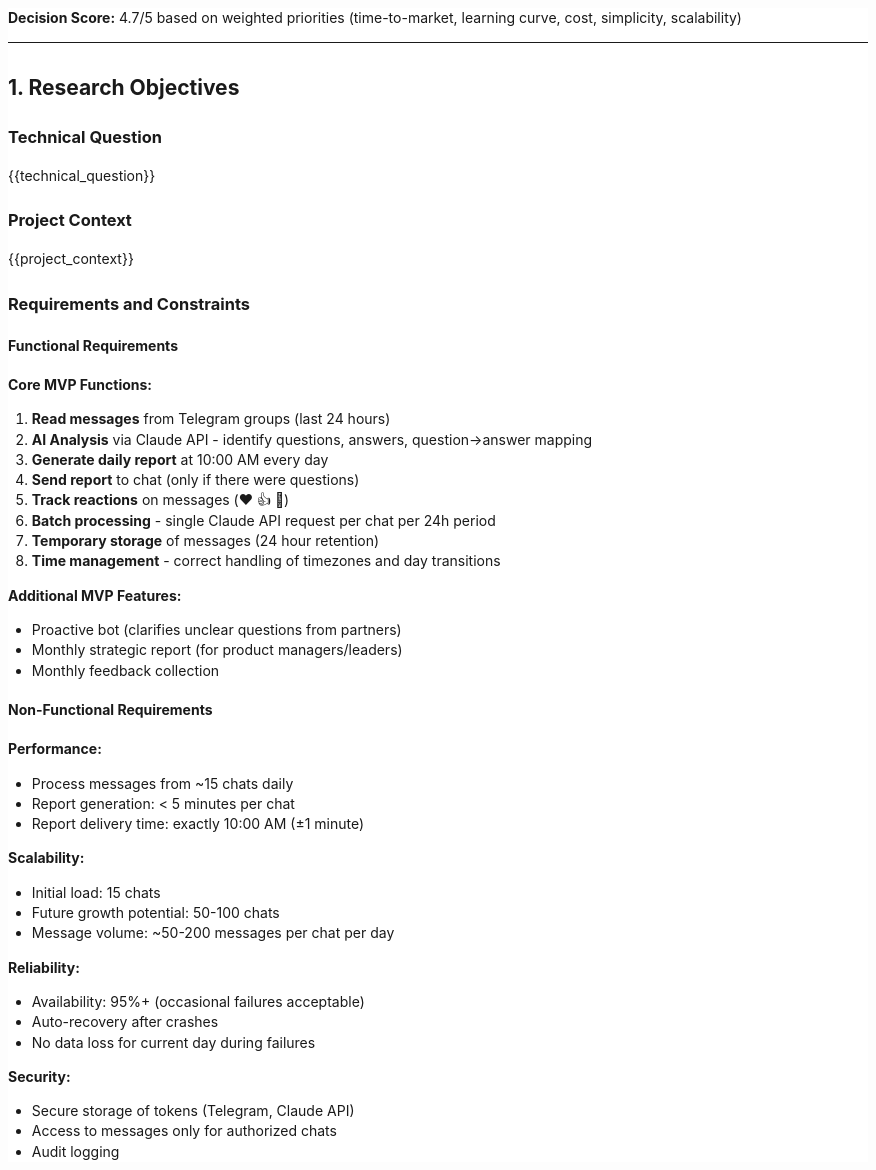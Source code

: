 **Decision Score:** 4.7/5 based on weighted priorities (time-to-market, learning curve, cost, simplicity, scalability)

---

## 1. Research Objectives

### Technical Question

{{technical_question}}

### Project Context

{{project_context}}

### Requirements and Constraints

#### Functional Requirements

**Core MVP Functions:**
1. **Read messages** from Telegram groups (last 24 hours)
2. **AI Analysis** via Claude API - identify questions, answers, question→answer mapping
3. **Generate daily report** at 10:00 AM every day
4. **Send report** to chat (only if there were questions)
5. **Track reactions** on messages (❤️ 👍 💩)
6. **Batch processing** - single Claude API request per chat per 24h period
7. **Temporary storage** of messages (24 hour retention)
8. **Time management** - correct handling of timezones and day transitions

**Additional MVP Features:**
- Proactive bot (clarifies unclear questions from partners)
- Monthly strategic report (for product managers/leaders)
- Monthly feedback collection

#### Non-Functional Requirements

**Performance:**
- Process messages from ~15 chats daily
- Report generation: < 5 minutes per chat
- Report delivery time: exactly 10:00 AM (±1 minute)

**Scalability:**
- Initial load: 15 chats
- Future growth potential: 50-100 chats
- Message volume: ~50-200 messages per chat per day

**Reliability:**
- Availability: 95%+ (occasional failures acceptable)
- Auto-recovery after crashes
- No data loss for current day during failures

**Security:**
- Secure storage of tokens (Telegram, Claude API)
- Access to messages only for authorized chats
- Audit logging
